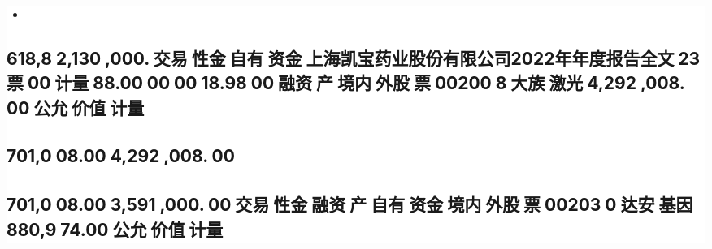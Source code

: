 -
618,8
2,130
,000.
交易
性金
自有
资金
上海凯宝药业股份有限公司2022年年度报告全文
23
票
00
计量
88.00
00
00
18.98
00
融资
产
境内
外股
票
00200
8
大族
激光
4,292
,008.
00
公允
价值
计量
-
701,0
08.00
4,292
,008.
00
-
701,0
08.00
3,591
,000.
00
交易
性金
融资
产
自有
资金
境内
外股
票
00203
0
达安
基因
880,9
74.00
公允
价值
计量
-